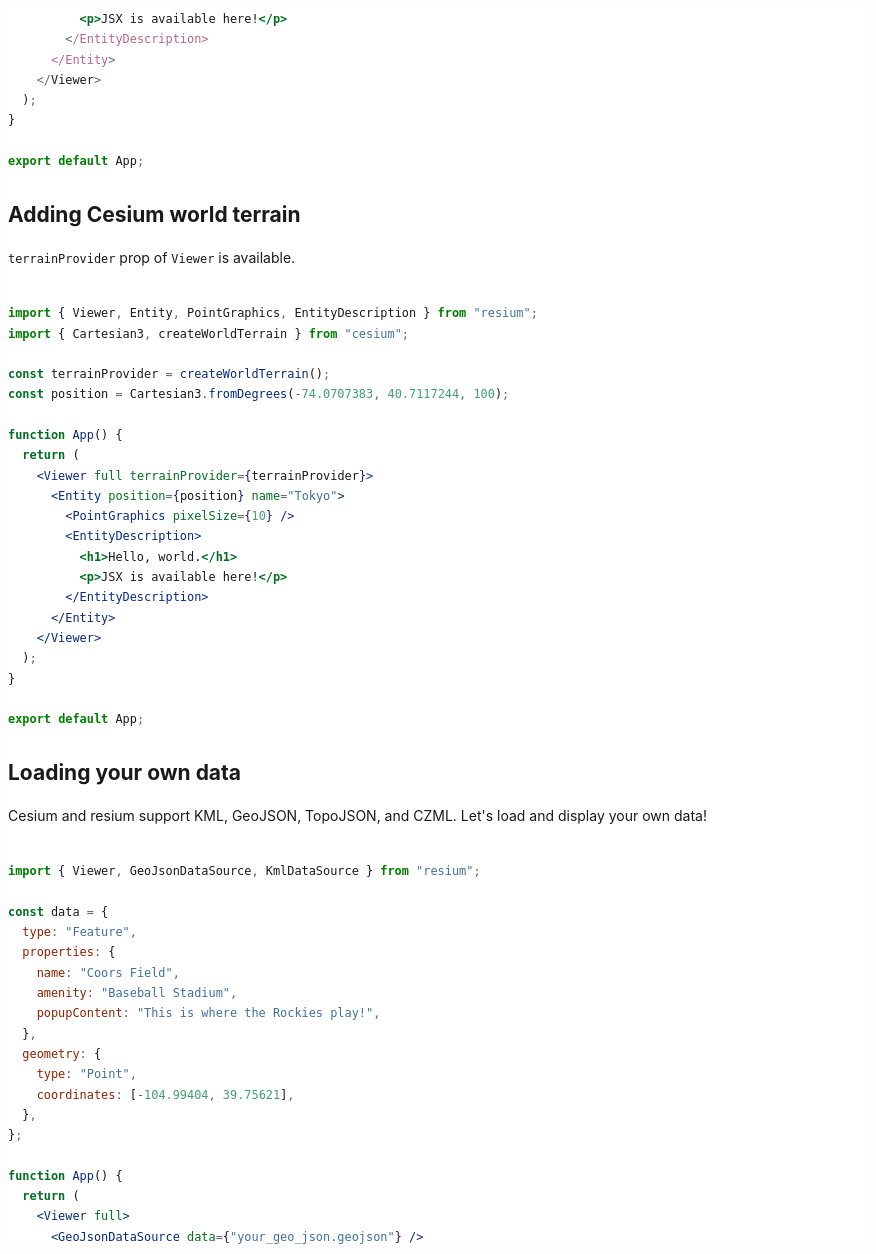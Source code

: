 ```jsx
          <p>JSX is available here!</p>
        </EntityDescription>
      </Entity>
    </Viewer>
  );
}

export default App;
```

## Adding Cesium world terrain

`terrainProvider` prop of `Viewer` is available.

```jsx

import { Viewer, Entity, PointGraphics, EntityDescription } from "resium";
import { Cartesian3, createWorldTerrain } from "cesium";

const terrainProvider = createWorldTerrain();
const position = Cartesian3.fromDegrees(-74.0707383, 40.7117244, 100);

function App() {
  return (
    <Viewer full terrainProvider={terrainProvider}>
      <Entity position={position} name="Tokyo">
        <PointGraphics pixelSize={10} />
        <EntityDescription>
          <h1>Hello, world.</h1>
          <p>JSX is available here!</p>
        </EntityDescription>
      </Entity>
    </Viewer>
  );
}

export default App;
```

## Loading your own data

Cesium and resium support KML, GeoJSON, TopoJSON, and CZML. Let's load and display your own data!

```jsx

import { Viewer, GeoJsonDataSource, KmlDataSource } from "resium";

const data = {
  type: "Feature",
  properties: {
    name: "Coors Field",
    amenity: "Baseball Stadium",
    popupContent: "This is where the Rockies play!",
  },
  geometry: {
    type: "Point",
    coordinates: [-104.99404, 39.75621],
  },
};

function App() {
  return (
    <Viewer full>
      <GeoJsonDataSource data={"your_geo_json.geojson"} />
```